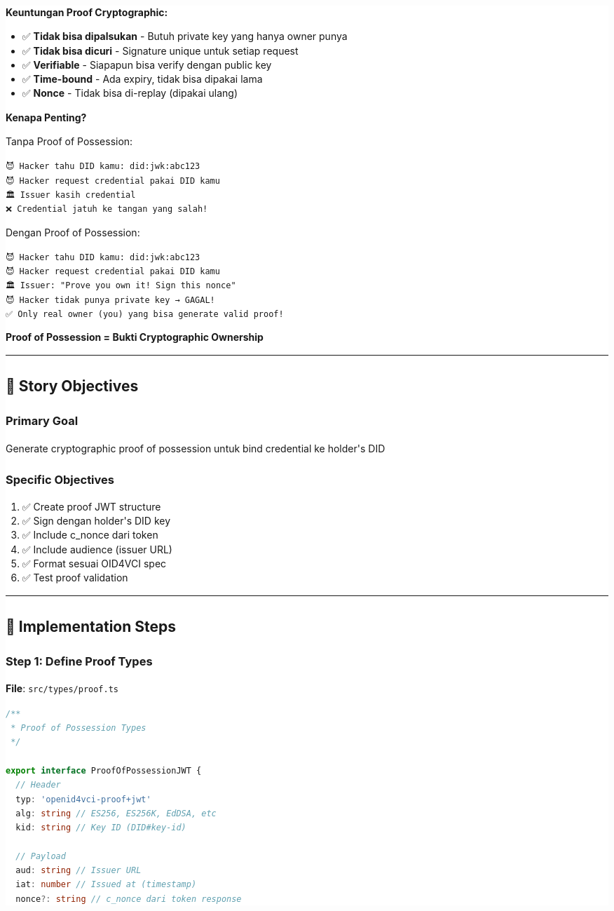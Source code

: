 **Keuntungan Proof Cryptographic:**
- ✅ **Tidak bisa dipalsukan** - Butuh private key yang hanya owner punya
- ✅ **Tidak bisa dicuri** - Signature unique untuk setiap request
- ✅ **Verifiable** - Siapapun bisa verify dengan public key
- ✅ **Time-bound** - Ada expiry, tidak bisa dipakai lama
- ✅ **Nonce** - Tidak bisa di-replay (dipakai ulang)

**Kenapa Penting?**

Tanpa Proof of Possession:
```
😈 Hacker tahu DID kamu: did:jwk:abc123
😈 Hacker request credential pakai DID kamu
🏛️ Issuer kasih credential
❌ Credential jatuh ke tangan yang salah!
```

Dengan Proof of Possession:
```
😈 Hacker tahu DID kamu: did:jwk:abc123
😈 Hacker request credential pakai DID kamu
🏛️ Issuer: "Prove you own it! Sign this nonce"
😈 Hacker tidak punya private key → GAGAL!
✅ Only real owner (you) yang bisa generate valid proof!
```

**Proof of Possession = Bukti Cryptographic Ownership**

---

## 🎯 Story Objectives

### Primary Goal
Generate cryptographic proof of possession untuk bind credential ke holder's DID

### Specific Objectives
1. ✅ Create proof JWT structure
2. ✅ Sign dengan holder's DID key
3. ✅ Include c_nonce dari token
4. ✅ Include audience (issuer URL)
5. ✅ Format sesuai OID4VCI spec
6. ✅ Test proof validation

---

## 📝 Implementation Steps

### Step 1: Define Proof Types

**File**: `src/types/proof.ts`

```typescript
/**
 * Proof of Possession Types
 */

export interface ProofOfPossessionJWT {
  // Header
  typ: 'openid4vci-proof+jwt'
  alg: string // ES256, ES256K, EdDSA, etc
  kid: string // Key ID (DID#key-id)
  
  // Payload
  aud: string // Issuer URL
  iat: number // Issued at (timestamp)
  nonce?: string // c_nonce dari token response
```